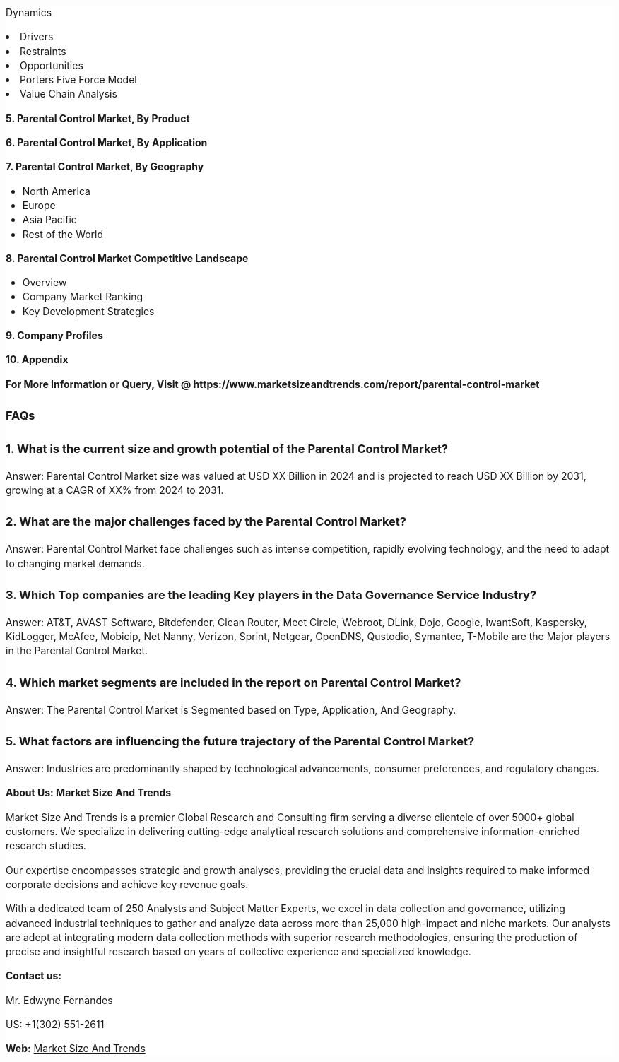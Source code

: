 Dynamics</span></li><li><span class="">Drivers</span></li><li><span class="">Restraints</span></li><li><span class="">Opportunities</span></li><li><span class="">Porters Five Force Model</span></li><li><span class="">Value Chain Analysis</span></li></ul></div><div class="" data-test-id=""><p><strong><span class="">5. Parental Control Market, By Product</span></strong></p></div><div class="" data-test-id=""><p><strong><span class="">6. Parental Control Market, By Application</span></strong></p></div><div class="" data-test-id=""><p><strong><span class="">7. Parental Control Market, By Geography</span></strong></p></div><div class="" data-test-id=""><ul><li><span class="">North America</span></li><li><span class="">Europe</span></li><li><span class="">Asia Pacific</span></li><li><span class="">Rest of the World</span></li></ul></div><div class="" data-test-id=""><p><strong><span class="">8. Parental Control Market Competitive Landscape</span></strong></p></div><div class="" data-test-id=""><ul><li><span class="">Overview</span></li><li><span class="">Company Market Ranking</span></li><li><span class="">Key Development Strategies</span></li></ul></div><div class="" data-test-id=""><p><strong><span class="">9. Company Profiles</span></strong></p></div><div class="" data-test-id=""><p><strong><span class="">10. Appendix</span></strong></p></div><div class="" data-test-id=""><p><strong><span class="">For More Information or Query, Visit @ <a href="https://www.marketsizeandtrends.com/report/parental-control-market" target="_blank">https://www.marketsizeandtrends.com/report/parental-control-market</a></span></strong></p></div><div class="" data-test-id=""><div class="article-main__content" data-test-id="publishing-text-block"><h3><strong><span class="">FAQs</span></strong></h3></div><div class="article-main__content" data-test-id="publishing-text-block"><h3><span class="">1. What is the current size and growth potential of the Parental Control Market?</span></h3></div><div class="article-main__content" data-test-id="publishing-text-block"><p><span class="font-[700]">Answer</span><span class="">: Parental Control Market size was valued at USD XX Billion in 2024 and is projected to reach USD XX Billion by 2031, growing at a CAGR of XX% from 2024 to 2031.</span></p></div><div class="article-main__content" data-test-id="publishing-text-block"><h3><span class="">2. What are the major challenges faced by the Parental Control Market?</span></h3></div><div class="article-main__content" data-test-id="publishing-text-block"><p><span class="font-[700]">Answer</span><span class="">: Parental Control Market face challenges such as intense competition, rapidly evolving technology, and the need to adapt to changing market demands.</span></p></div><div class="article-main__content" data-test-id="publishing-text-block"><h3><span class="">3. Which Top companies are the leading Key players in the Data Governance Service Industry?</span></h3></div><div class="article-main__content" data-test-id="publishing-text-block"><p><span class="font-[700]">Answer</span><span class="">: AT&T, AVAST Software, Bitdefender, Clean Router, Meet Circle, Webroot, DLink, Dojo, Google, IwantSoft, Kaspersky, KidLogger, McAfee, Mobicip, Net Nanny, Verizon, Sprint, Netgear, OpenDNS, Qustodio, Symantec, T-Mobile are the Major players in the Parental Control Market.</span></p></div><div class="article-main__content" data-test-id="publishing-text-block"><h3><span class="">4. Which market segments are included in the report on Parental Control Market?</span></h3></div><div class="article-main__content" data-test-id="publishing-text-block"><p><span class="font-[700]">Answer</span><span class="">: The Parental Control Market is Segmented based on Type, Application, And Geography.</span></p></div><div class="article-main__content" data-test-id="publishing-text-block"><h3><span class="">5. What factors are influencing the future trajectory of the Parental Control Market?</span></h3></div><div class="article-main__content" data-test-id="publishing-text-block"><p><span class="font-[700]">Answer:</span><span class="">&nbsp;Industries are predominantly shaped by technological advancements, consumer preferences, and regulatory changes.</span></p></div><p><strong><span class="">About Us: Market Size And Trends</span></strong></p></div><div class="" data-test-id=""><p><span class="">Market Size And Trends is a premier Global Research and Consulting firm serving a diverse clientele of over 5000+ global customers. We specialize in delivering cutting-edge analytical research solutions and comprehensive information-enriched research studies.</span></p></div><div class="" data-test-id=""><p><span class="">Our expertise encompasses strategic and growth analyses, providing the crucial data and insights required to make informed corporate decisions and achieve key revenue goals.</span></p></div><div class="" data-test-id=""><p><span class="">With a dedicated team of 250 Analysts and Subject Matter Experts, we excel in data collection and governance, utilizing advanced industrial techniques to gather and analyze data across more than 25,000 high-impact and niche markets. Our analysts are adept at integrating modern data collection methods with superior research methodologies, ensuring the production of precise and insightful research based on years of collective experience and specialized knowledge.</span></p></div><div class="" data-test-id=""><p><strong><span class="">Contact us:</span></strong></p></div><div class="" data-test-id=""><p><span class="">Mr. Edwyne Fernandes</span></p></div><div class="" data-test-id=""><p><span class="">US: +1(302) 551-2611<br /></span></p><p><span class=""><strong>Web:</strong> <a href="https://www.marketsizeandtrends.com/" target="_blank">Market Size And Trends</a></span></p></div>
